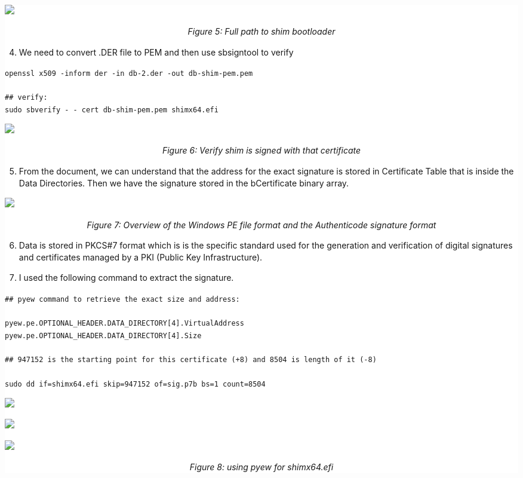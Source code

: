 ![](https://i.imgur.com/ViCGjt1.png)
<p align = "center">
  <i>Figure 5: Full path to shim bootloader</i>
 </p>


4. We need to convert .DER file to PEM and then use sbsigntool to verify

```
openssl x509 -inform der -in db-2.der -out db-shim-pem.pem

## verify:
sudo sbverify - - cert db-shim-pem.pem shimx64.efi
```

![](https://i.imgur.com/NFTxj1V.png)
<p align = "center">
  <i>Figure 6: Verify shim is signed with that certificate</i>
 </p>


5. From the document, we can understand that the address for the exact signature is stored in Certificate Table that is inside the Data Directories. Then we have the signature stored in the bCertificate binary array.

![](https://i.imgur.com/a0PEy3Q.png)    
<p align = "center">
  <i>Figure 7: Overview of the Windows PE file format and the Authenticode signature format</i>
 </p>

6. Data is stored in PKCS#7 format which is is the specific standard used for the generation and verification of digital signatures and certificates managed by a PKI (Public Key Infrastructure).


7. I used the following command to extract the signature.

```
## pyew command to retrieve the exact size and address:

pyew.pe.OPTIONAL_HEADER.DATA_DIRECTORY[4].VirtualAddress
pyew.pe.OPTIONAL_HEADER.DATA_DIRECTORY[4].Size 

## 947152 is the starting point for this certificate (+8) and 8504 is length of it (-8)

sudo dd if=shimx64.efi skip=947152 of=sig.p7b bs=1 count=8504 
```

![](https://i.imgur.com/ahDhH7G.png)
    
![](https://i.imgur.com/ZejNtpQ.png)
    
![](https://i.imgur.com/Bgo5tdv.png)
<p align = "center">
  <i>Figure 8: using pyew for shimx64.efi</i>
 </p>
